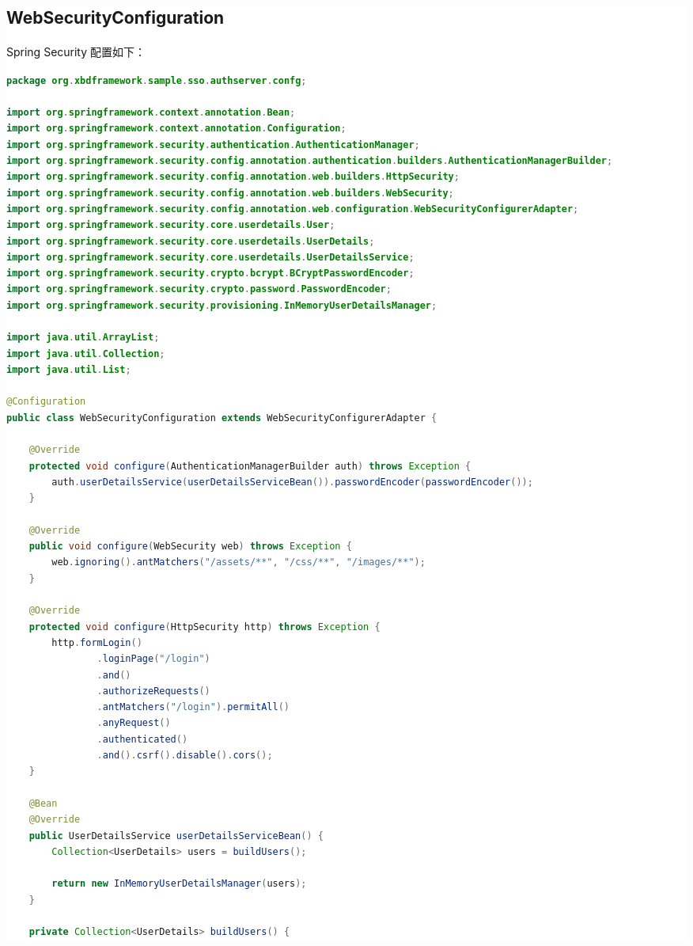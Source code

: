  

## **WebSecurityConfiguration**

 

Spring Security 配置如下：

```java
package org.xbdframework.sample.sso.authserver.confg;
​
import org.springframework.context.annotation.Bean;
import org.springframework.context.annotation.Configuration;
import org.springframework.security.authentication.AuthenticationManager;
import org.springframework.security.config.annotation.authentication.builders.AuthenticationManagerBuilder;
import org.springframework.security.config.annotation.web.builders.HttpSecurity;
import org.springframework.security.config.annotation.web.builders.WebSecurity;
import org.springframework.security.config.annotation.web.configuration.WebSecurityConfigurerAdapter;
import org.springframework.security.core.userdetails.User;
import org.springframework.security.core.userdetails.UserDetails;
import org.springframework.security.core.userdetails.UserDetailsService;
import org.springframework.security.crypto.bcrypt.BCryptPasswordEncoder;
import org.springframework.security.crypto.password.PasswordEncoder;
import org.springframework.security.provisioning.InMemoryUserDetailsManager;
​
import java.util.ArrayList;
import java.util.Collection;
import java.util.List;
​
@Configuration
public class WebSecurityConfiguration extends WebSecurityConfigurerAdapter {
​
    @Override
    protected void configure(AuthenticationManagerBuilder auth) throws Exception {
        auth.userDetailsService(userDetailsServiceBean()).passwordEncoder(passwordEncoder());
    }
​
    @Override
    public void configure(WebSecurity web) throws Exception {
        web.ignoring().antMatchers("/assets/**", "/css/**", "/images/**");
    }
​
    @Override
    protected void configure(HttpSecurity http) throws Exception {
        http.formLogin()
                .loginPage("/login")
                .and()
                .authorizeRequests()
                .antMatchers("/login").permitAll()
                .anyRequest()
                .authenticated()
                .and().csrf().disable().cors();
    }
​
    @Bean
    @Override
    public UserDetailsService userDetailsServiceBean() {
        Collection<UserDetails> users = buildUsers();
​
        return new InMemoryUserDetailsManager(users);
    }
​
    private Collection<UserDetails> buildUsers() {
```